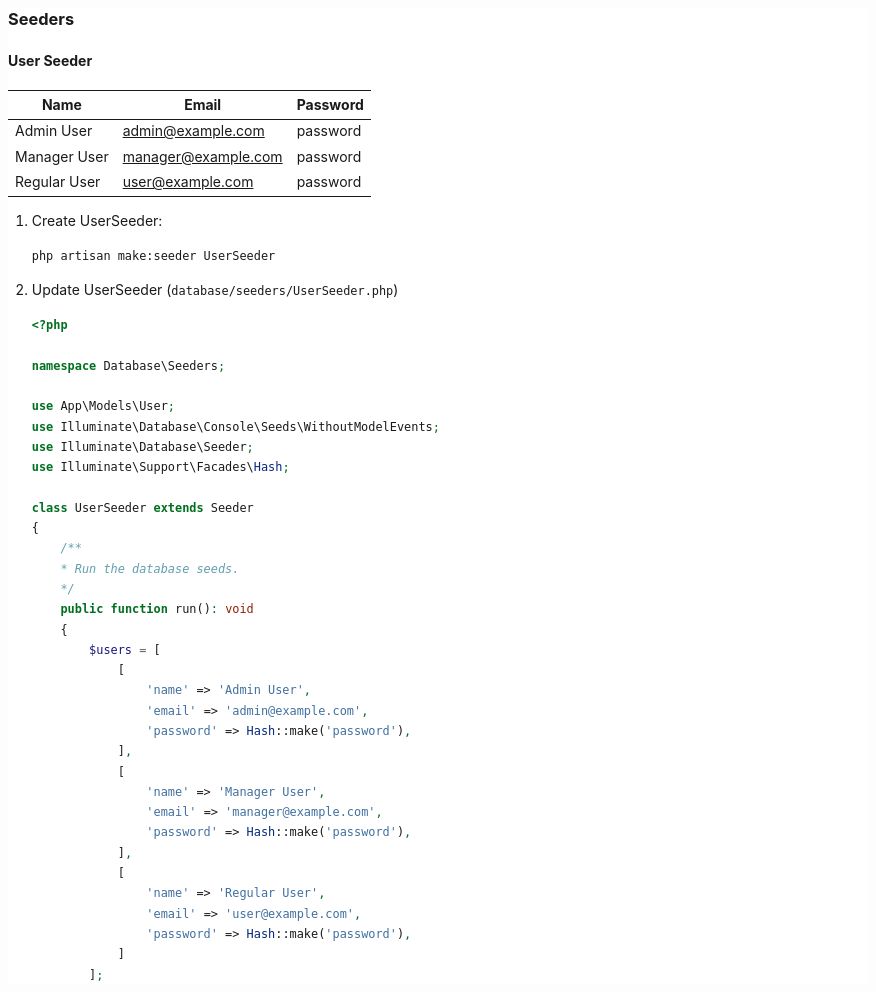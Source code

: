 ### Seeders

#### User Seeder

| Name         | Email               | Password |
| ------------ | ------------------- | -------- |
| Admin User   | admin@example.com   | password |
| Manager User | manager@example.com | password |
| Regular User | user@example.com    | password |

1. Create UserSeeder:

    ```bash
    php artisan make:seeder UserSeeder
    ```

2. Update UserSeeder (`database/seeders/UserSeeder.php`)

    ```php
    <?php

    namespace Database\Seeders;

    use App\Models\User;
    use Illuminate\Database\Console\Seeds\WithoutModelEvents;
    use Illuminate\Database\Seeder;
    use Illuminate\Support\Facades\Hash;

    class UserSeeder extends Seeder
    {
        /**
        * Run the database seeds.
        */
        public function run(): void
        {
            $users = [
                [
                    'name' => 'Admin User',
                    'email' => 'admin@example.com',
                    'password' => Hash::make('password'),
                ],
                [
                    'name' => 'Manager User',
                    'email' => 'manager@example.com',
                    'password' => Hash::make('password'),
                ],
                [
                    'name' => 'Regular User',
                    'email' => 'user@example.com',
                    'password' => Hash::make('password'),
                ]
            ];
